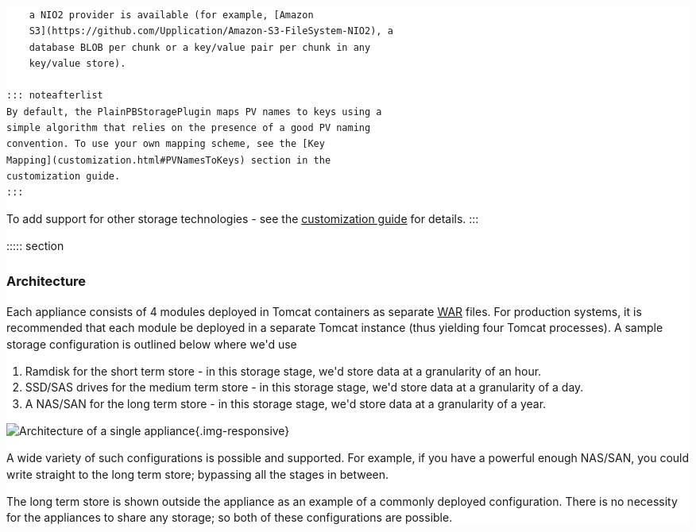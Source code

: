         a NIO2 provider is available (for example, [Amazon
        S3](https://github.com/Upplication/Amazon-S3-FileSystem-NIO2), a
        database BLOB per chunk or a key/value pair per chunk in any
        key/value store).

    ::: noteafterlist
    By default, the PlainPBStoragePlugin maps PV names to keys using a
    simple algorithm that relies on the presence of a good PV naming
    convention. To use your own mapping scheme, see the [Key
    Mapping](customization.html#PVNamesToKeys) section in the
    customization guide.
    :::

To add support for other storage technologies - see the [customization
guide](customization.html#key_mapping) for details.
:::

::::: section
### Architecture

Each appliance consists of 4 modules deployed in Tomcat containers as
separate [WAR](http://en.wikipedia.org/wiki/WAR_file_format_%28Sun%29)
files. For production systems, it is recommended that each module be
deployed in a separate Tomcat instance (thus yielding four Tomcat
processes). A sample storage configuration is outlined below where we\'d
use

1.  Ramdisk for the short term store - in this storage stage, we\'d
    store data at a granularity of an hour.
2.  SSD/SAS drives for the medium term store - in this storage stage,
    we\'d store data at a granularity of a day.
3.  A NAS/SAN for the long term store - in this storage stage, we\'d
    store data at a granularity of a year.

![Architecture of a single
appliance](images/applarch.png){.img-responsive}

<div>

A wide variety of such configurations is possible and supported. For
example, if you have a powerful enough NAS/SAN, you could write straight
to the long term store; bypassing all the stages in between.

</div>

<div>

The long term store is shown outside the appliance as an example of a
commonly deployed configuration. There is no necessity for the
appliances to share any storage; so both of these configurations are
possible.

<figure>